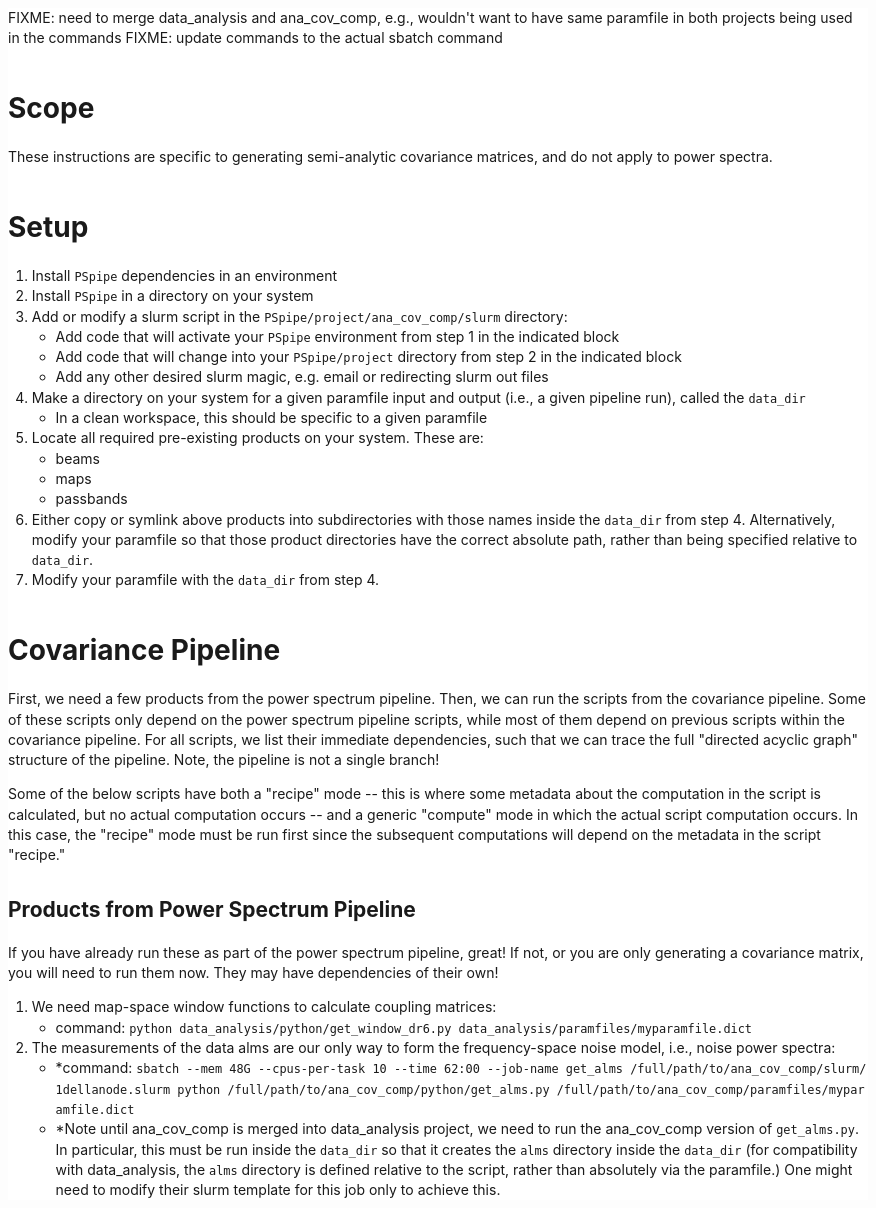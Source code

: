 FIXME: need to merge data_analysis and ana_cov_comp, e.g., wouldn't want to have same paramfile in both projects being used in the commands
FIXME: update commands to the actual sbatch command

# Scope
These instructions are specific to generating semi-analytic covariance matrices, and do not apply to power spectra.

# Setup
1. Install `PSpipe` dependencies in an environment
2. Install `PSpipe` in a directory on your system
3. Add or modify a slurm script in the `PSpipe/project/ana_cov_comp/slurm` directory:
    - Add code that will activate your `PSpipe` environment from step 1 in the indicated block
    - Add code that will change into your `PSpipe/project` directory from step 2 in the indicated block
    - Add any other desired slurm magic, e.g. email or redirecting slurm out files
4. Make a directory on your system for a given paramfile input and output (i.e., a given pipeline run), called the `data_dir` 
    - In a clean workspace, this should be specific to a given paramfile
5. Locate all required pre-existing products on your system. These are:
    - beams
    - maps
    - passbands
6. Either copy or symlink above products into subdirectories with those names inside the `data_dir` from step 4. Alternatively, modify your paramfile so that 
those product directories have the correct absolute path, rather than being specified relative to `data_dir`.
7. Modify your paramfile with the `data_dir` from step 4.

# Covariance Pipeline
First, we need a few products from the power spectrum pipeline. Then, we can run the scripts from the covariance pipeline. Some of these scripts only depend on the power spectrum pipeline scripts, while most of them depend on previous scripts within the covariance pipeline. For all scripts, we list their immediate dependencies, such that we can trace the full "directed acyclic graph" structure of the pipeline. Note, the pipeline is not a single branch!

Some of the below scripts have both a "recipe" mode -- this is where some metadata
about the computation in the script is calculated, but no actual computation occurs -- and a generic "compute" mode in which the actual script computation occurs. In this case, the "recipe" mode must be run first since the subsequent computations will depend on the metadata in the script "recipe."

## Products from Power Spectrum Pipeline
If you have already run these as part of the power spectrum pipeline, great! If not, or you
are only generating a covariance matrix, you will need to run them now. They may have dependencies of their own!

1. We need map-space window functions to calculate coupling matrices: 
    - command: `python data_analysis/python/get_window_dr6.py data_analysis/paramfiles/myparamfile.dict`
2. The measurements of the data alms are our only way to form the frequency-space noise model, i.e., noise power spectra:
    - *command: `sbatch --mem 48G --cpus-per-task 10 --time 62:00 --job-name get_alms /full/path/to/ana_cov_comp/slurm/1dellanode.slurm python /full/path/to/ana_cov_comp/python/get_alms.py /full/path/to/ana_cov_comp/paramfiles/myparamfile.dict`
    - *Note until ana_cov_comp is merged into data_analysis project, we need to run the ana_cov_comp version of `get_alms.py`. In particular, this must be run inside the `data_dir` so that it creates the `alms` directory inside the `data_dir` (for compatibility with data_analysis, the `alms` directory is defined relative to the script, rather than absolutely via the paramfile.) One might need to modify their slurm template for this job only to achieve this.